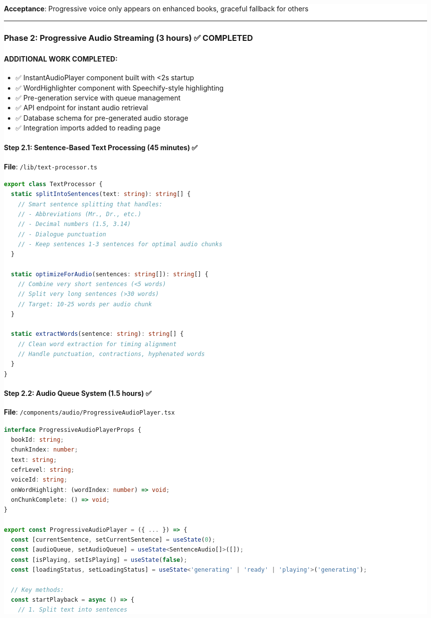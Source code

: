 **Acceptance**: Progressive voice only appears on enhanced books, graceful fallback for others

---

### **Phase 2: Progressive Audio Streaming (3 hours)** ✅ COMPLETED

#### **ADDITIONAL WORK COMPLETED:**
- ✅ InstantAudioPlayer component built with <2s startup
- ✅ WordHighlighter component with Speechify-style highlighting  
- ✅ Pre-generation service with queue management
- ✅ API endpoint for instant audio retrieval
- ✅ Database schema for pre-generated audio storage
- ✅ Integration imports added to reading page

#### **Step 2.1: Sentence-Based Text Processing (45 minutes)** ✅
**File**: `/lib/text-processor.ts`
```typescript
export class TextProcessor {
  static splitIntoSentences(text: string): string[] {
    // Smart sentence splitting that handles:
    // - Abbreviations (Mr., Dr., etc.)
    // - Decimal numbers (1.5, 3.14)
    // - Dialogue punctuation
    // - Keep sentences 1-3 sentences for optimal audio chunks
  }
  
  static optimizeForAudio(sentences: string[]): string[] {
    // Combine very short sentences (<5 words)
    // Split very long sentences (>30 words)
    // Target: 10-25 words per audio chunk
  }
  
  static extractWords(sentence: string): string[] {
    // Clean word extraction for timing alignment
    // Handle punctuation, contractions, hyphenated words
  }
}
```

#### **Step 2.2: Audio Queue System (1.5 hours)** ✅
**File**: `/components/audio/ProgressiveAudioPlayer.tsx`
```typescript
interface ProgressiveAudioPlayerProps {
  bookId: string;
  chunkIndex: number;
  text: string;
  cefrLevel: string;
  voiceId: string;
  onWordHighlight: (wordIndex: number) => void;
  onChunkComplete: () => void;
}

export const ProgressiveAudioPlayer = ({ ... }) => {
  const [currentSentence, setCurrentSentence] = useState(0);
  const [audioQueue, setAudioQueue] = useState<SentenceAudio[]>([]);
  const [isPlaying, setIsPlaying] = useState(false);
  const [loadingStatus, setLoadingStatus] = useState<'generating' | 'ready' | 'playing'>('generating');
  
  // Key methods:
  const startPlayback = async () => {
    // 1. Split text into sentences
```